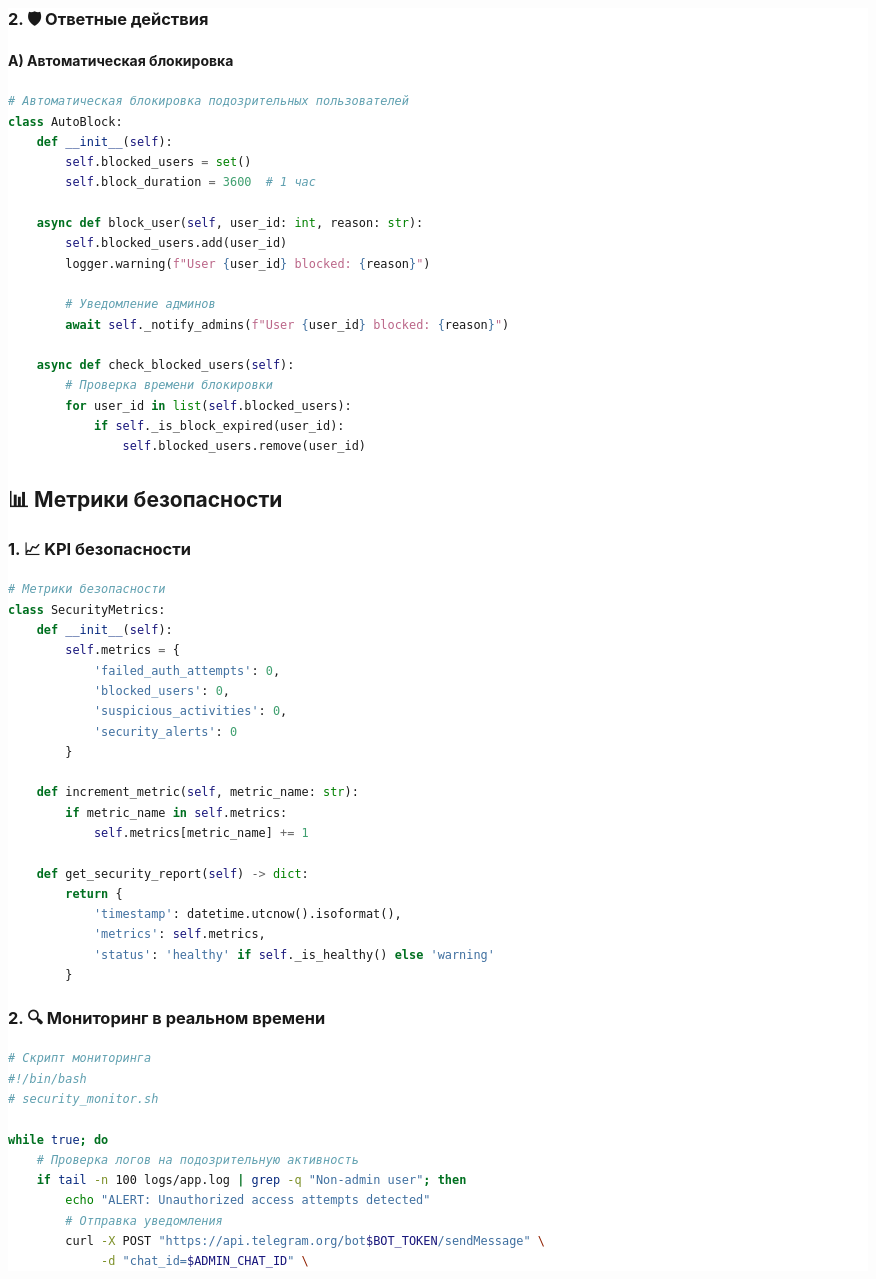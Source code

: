 ### 2. 🛡️ **Ответные действия**

#### **A) Автоматическая блокировка**
```python
# Автоматическая блокировка подозрительных пользователей
class AutoBlock:
    def __init__(self):
        self.blocked_users = set()
        self.block_duration = 3600  # 1 час

    async def block_user(self, user_id: int, reason: str):
        self.blocked_users.add(user_id)
        logger.warning(f"User {user_id} blocked: {reason}")

        # Уведомление админов
        await self._notify_admins(f"User {user_id} blocked: {reason}")

    async def check_blocked_users(self):
        # Проверка времени блокировки
        for user_id in list(self.blocked_users):
            if self._is_block_expired(user_id):
                self.blocked_users.remove(user_id)
```

## 📊 **Метрики безопасности**

### 1. 📈 **KPI безопасности**
```python
# Метрики безопасности
class SecurityMetrics:
    def __init__(self):
        self.metrics = {
            'failed_auth_attempts': 0,
            'blocked_users': 0,
            'suspicious_activities': 0,
            'security_alerts': 0
        }

    def increment_metric(self, metric_name: str):
        if metric_name in self.metrics:
            self.metrics[metric_name] += 1

    def get_security_report(self) -> dict:
        return {
            'timestamp': datetime.utcnow().isoformat(),
            'metrics': self.metrics,
            'status': 'healthy' if self._is_healthy() else 'warning'
        }
```

### 2. 🔍 **Мониторинг в реальном времени**
```bash
# Скрипт мониторинга
#!/bin/bash
# security_monitor.sh

while true; do
    # Проверка логов на подозрительную активность
    if tail -n 100 logs/app.log | grep -q "Non-admin user"; then
        echo "ALERT: Unauthorized access attempts detected"
        # Отправка уведомления
        curl -X POST "https://api.telegram.org/bot$BOT_TOKEN/sendMessage" \
             -d "chat_id=$ADMIN_CHAT_ID" \
```